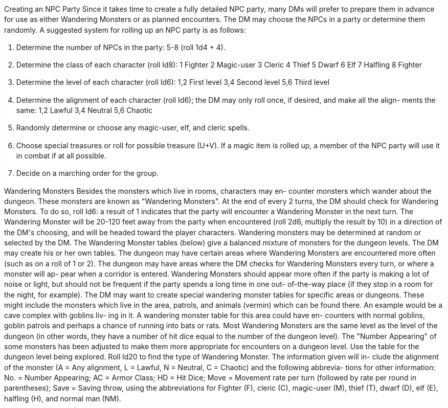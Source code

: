 Creating an NPC Party
Since it takes time to create a fully detailed NPC party, many DMs will prefer to prepare them in advance for use as either Wandering Monsters or as planned encounters. The DM may choose the NPCs in a party or determine them randomly. A suggested system for rolling up an NPC party is as follows:

1. Determine the number of NPCs in the party: 
5-8 (roll 1d4 + 4).

2. Determine the class of each character (roll Id8):
1 Fighter
2 Magic-user 
3 Cleric
4 Thief
5 Dwarf 
6 Elf
7 Halfling 
8 Fighter

3. Determine the level of each character (roll Id6): 
1,2 First level
3,4 Second level
5,6 Third level

4. Determine the alignment of each character (roll Id6); the
DM may only roll once, if desired, and make all the align-
ments the same:
1,2 Lawful
3,4 Neutral
5,6 Chaotic

5. Randomly determine or choose any magic-user, elf, and
cleric spells.

6. Choose special treasures or roll for possible treasure (U+V). If a magic item is rolled up, a member of the NPC party will use it in combat if at all possible.

7. Decide on a marching order for the group.

Wandering Monsters
Besides the monsters which live in rooms, characters may en- counter monsters which wander about the dungeon. These monsters are known as "Wandering Monsters". At the end of every 2 turns, the DM should check for Wandering Monsters. To do so, roll Id6: a result of 1 indicates that the party will encounter a Wandering Monster in the next turn. The Wandering Monster will be 20-120 feet away from the party when encountered (roll 2d6, multiply the result by 10) in a direction of the DM's choosing, and will be headed toward the player characters.
Wandering monsters may be determined at random or selected by the DM. The Wandering Monster tables (below) give a balanced mixture of monsters for the dungeon levels. The DM may create his or her own tables. The dungeon may have certain areas where Wandering Monsters are encountered more often (such as on a roll of 1 or 2). The dungeon may have areas where the DM checks for Wandering Monsters every turn, or where a monster will ap- pear when a corridor is entered. Wandering Monsters should appear more often if the party is making a lot of noise or light, but should not be frequent if the party spends a long time in one out- of-the-way place (if they stop in a room for the night, for example).
The DM may want to create special wandering monster tables for specific areas or dungeons. These might include the monsters which live in the area, patrols, and animals (vermin) which can be found there. An example would be a cave complex with goblins liv- ing in it. A wandering monster table for this area could have en- counters with normal goblins, goblin patrols and perhaps a chance of running into bats or rats.
Most Wandering Monsters are the same level as the level of the dungeon (in other words, they have a number of hit dice equal to the number of the dungeon level). The "Number Appearing" of some monsters has been adjusted to make them more appropriate for encounters on a dungeon level.
Use the table for the dungeon level being explored. Roll ld20 to find the type of Wandering Monster. The information given will in- clude the alignment of the monster (A = Any alignment, L = Lawful, N = Neutral, C = Chaotic) and the following abbrevia- tions for other information: No. = Number Appearing; AC = Armor Class; HD = Hit Dice; Move = Movement rate per turn (followed by rate per round in parentheses); Save = Saving throw, using the abbreviations for Fighter (F), cleric (C), magic-user (M), thief (T), dwarf (D), elf (E), halfling (H), and normal man (NM). 